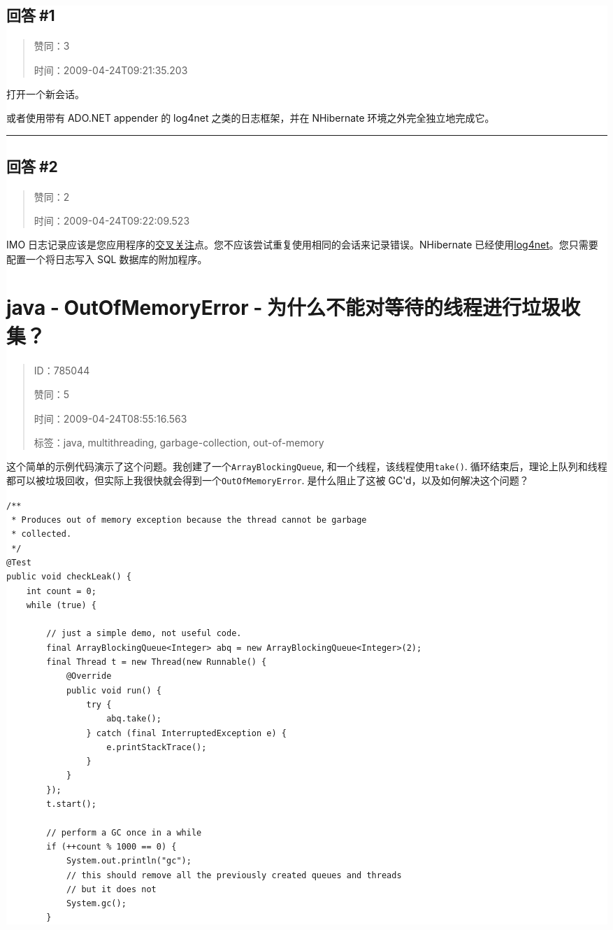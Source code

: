 ## 回答 #1

> 赞同：3
> 
> 时间：2009-04-24T09:21:35.203

打开一个新会话。

或者使用带有 ADO.NET appender 的 log4net 之类的日志框架，并在 NHibernate 环境之外完全独立地完成它。

* * *

## 回答 #2

> 赞同：2
> 
> 时间：2009-04-24T09:22:09.523

IMO 日志记录应该是您应用程序的[交叉关注](http://en.wikipedia.org/wiki/Cross-cutting_concern)点。您不应该尝试重复使用相同的会话来记录错误。NHibernate 已经使用[log4net](http://logging.apache.org/log4net/index.html)。您只需要配置一个将日志写入 SQL 数据库的附加程序。

# java - OutOfMemoryError - 为什么不能对等待的线程进行垃圾收集？

> ID：785044
> 
> 赞同：5
> 
> 时间：2009-04-24T08:55:16.563
> 
> 标签：java, multithreading, garbage-collection, out-of-memory

这个简单的示例代码演示了这个问题。我创建了一个`ArrayBlockingQueue`, 和一个线程，该线程使用`take()`. 循环结束后，理论上队列和线程都可以被垃圾回收，但实际上我很快就会得到一个`OutOfMemoryError`. 是什么阻止了这被 GC'd，以及如何解决这个问题？

```
/**
 * Produces out of memory exception because the thread cannot be garbage
 * collected.
 */
@Test
public void checkLeak() {
    int count = 0;
    while (true) {

        // just a simple demo, not useful code.
        final ArrayBlockingQueue<Integer> abq = new ArrayBlockingQueue<Integer>(2);
        final Thread t = new Thread(new Runnable() {
            @Override
            public void run() {
                try {
                    abq.take();
                } catch (final InterruptedException e) {
                    e.printStackTrace();
                }
            }
        });
        t.start();

        // perform a GC once in a while
        if (++count % 1000 == 0) {
            System.out.println("gc");
            // this should remove all the previously created queues and threads
            // but it does not
            System.gc();
        }
```